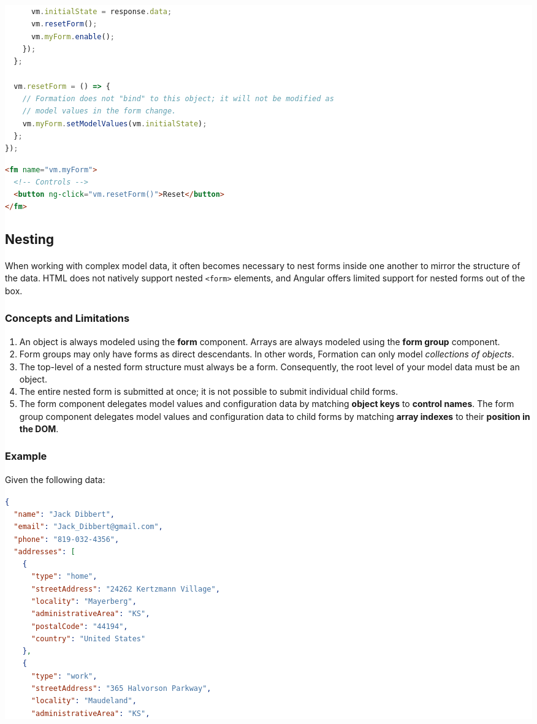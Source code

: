 ```js
      vm.initialState = response.data;
      vm.resetForm();
      vm.myForm.enable();
    });
  };

  vm.resetForm = () => {
    // Formation does not "bind" to this object; it will not be modified as
    // model values in the form change.
    vm.myForm.setModelValues(vm.initialState);
  };
});

```

```html
<fm name="vm.myForm">
  <!-- Controls -->
  <button ng-click="vm.resetForm()">Reset</button>
</fm>
```

## Nesting

When working with complex model data, it often becomes necessary to nest forms inside one another to mirror the structure of the data. HTML does not natively support nested `<form>` elements, and Angular offers limited support for nested forms out of the box.

### Concepts and Limitations

1. An object is always modeled using the **form** component. Arrays are always modeled using the **form group** component.
2. Form groups may only have forms as direct descendants. In other words, Formation can only model _collections of objects_.
2. The top-level of a nested form structure must always be a form. Consequently, the root level of your model data must be an object.
3. The entire nested form is submitted at once; it is not possible to submit individual child forms.
4. The form component delegates model values and configuration data by matching **object keys** to **control names**. The form group component delegates model values and configuration data to child forms by matching **array indexes** to their **position in the DOM**.

### Example

Given the following data:

```json
{
  "name": "Jack Dibbert",
  "email": "Jack_Dibbert@gmail.com",
  "phone": "819-032-4356",
  "addresses": [
    {
      "type": "home",
      "streetAddress": "24262 Kertzmann Village",
      "locality": "Mayerberg",
      "administrativeArea": "KS",
      "postalCode": "44194",
      "country": "United States"
    },
    {
      "type": "work",
      "streetAddress": "365 Halvorson Parkway",
      "locality": "Maudeland",
      "administrativeArea": "KS",
```
